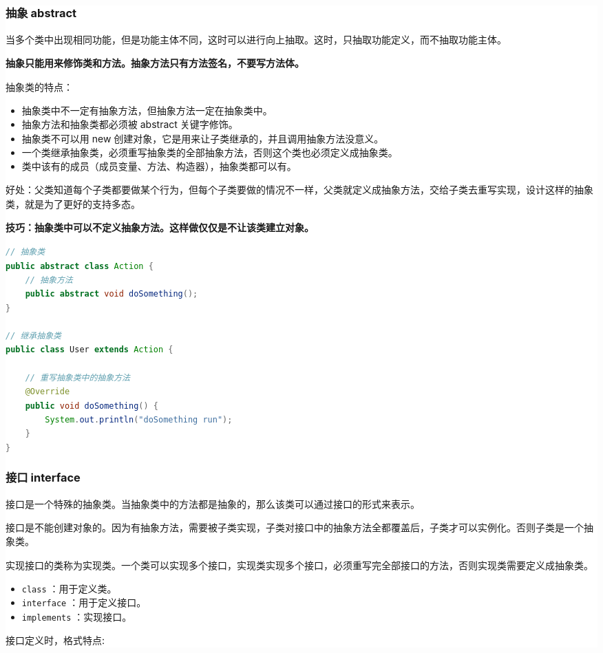 

###  抽象 abstract

当多个类中出现相同功能，但是功能主体不同，这时可以进行向上抽取。这时，只抽取功能定义，而不抽取功能主体。

**抽象只能用来修饰类和方法。抽象方法只有方法签名，不要写方法体。**

抽象类的特点：

* 抽象类中不一定有抽象方法，但抽象方法一定在抽象类中。
* 抽象方法和抽象类都必须被 abstract 关键字修饰。
* 抽象类不可以用 new 创建对象，它是用来让子类继承的，并且调用抽象方法没意义。
* 一个类继承抽象类，必须重写抽象类的全部抽象方法，否则这个类也必须定义成抽象类。
* 类中该有的成员（成员变量、方法、构造器），抽象类都可以有。



好处：父类知道每个子类都要做某个行为，但每个子类要做的情况不一样，父类就定义成抽象方法，交给子类去重写实现，设计这样的抽象类，就是为了更好的支持多态。

**技巧：抽象类中可以不定义抽象方法。这样做仅仅是不让该类建立对象。**



```java
// 抽象类
public abstract class Action {
  	// 抽象方法
    public abstract void doSomething();
}

// 继承抽象类
public class User extends Action {

  	// 重写抽象类中的抽象方法
    @Override
    public void doSomething() {
        System.out.println("doSomething run");
    }
}
```



### 接口 interface

接口是一个特殊的抽象类。当抽象类中的方法都是抽象的，那么该类可以通过接口的形式来表示。

接口是不能创建对象的。因为有抽象方法，需要被子类实现，子类对接口中的抽象方法全都覆盖后，子类才可以实例化。否则子类是一个抽象类。

实现接口的类称为实现类。一个类可以实现多个接口，实现类实现多个接口，必须重写完全部接口的方法，否则实现类需要定义成抽象类。



* `class` ：用于定义类。
* `interface` ：用于定义接口。
* `implements` ：实现接口。



接口定义时，格式特点:
